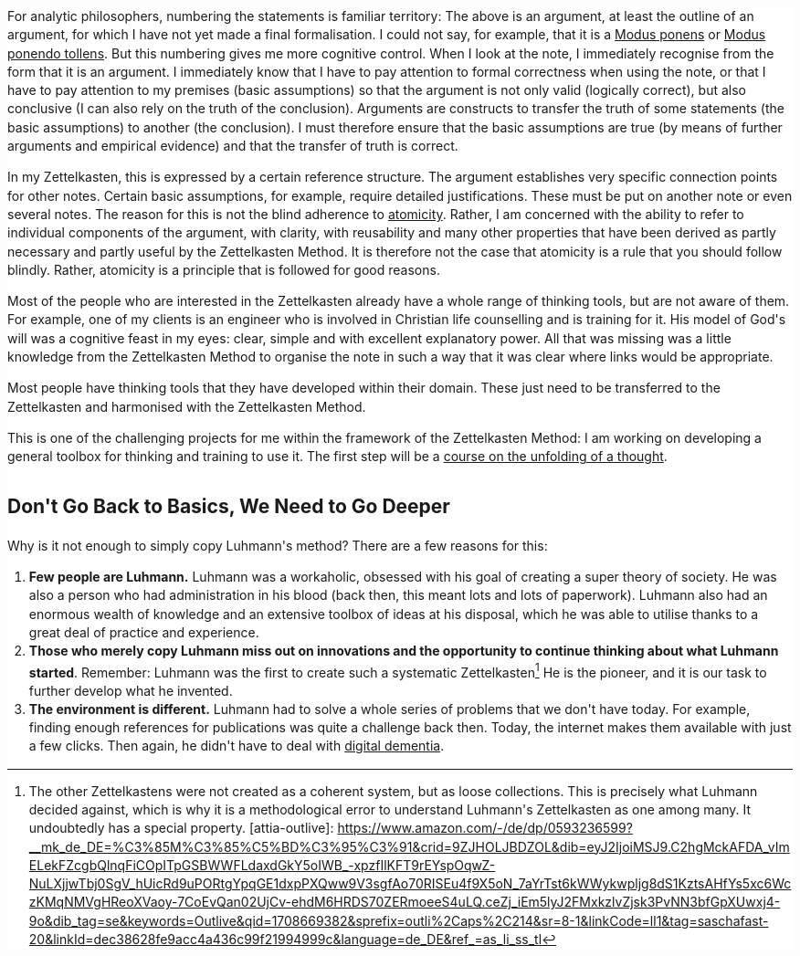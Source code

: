 
For analytic philosophers, numbering the statements is familiar territory: The above is an argument, at least the outline of an argument, for which I have not yet made a final formalisation. I could not say, for example, that it is a [Modus ponens](https://en.wikipedia.org/wiki/Modus_ponens) or [Modus ponendo tollens](https://en.wikipedia.org/wiki/Modus_ponendo_tollens). But this numbering gives me more cognitive control. When I look at the note, I immediately recognise from the form that it is an argument. I immediately know that I have to pay attention to formal correctness when using the note, or that I have to pay attention to my premises (basic assumptions) so that the argument is not only valid (logically correct), but also conclusive (I can also rely on the truth of the conclusion). Arguments are constructs to transfer the truth of some statements (the basic assumptions) to another (the conclusion). I must therefore ensure that the basic assumptions are true (by means of further arguments and empirical evidence) and that the transfer of truth is correct. 

In my Zettelkasten, this is expressed by a certain reference structure. The argument establishes very specific connection points for other notes. Certain basic assumptions, for example, require detailed justifications. These must be put on another note or even several notes. The reason for this is not the blind adherence to [atomicity](https://zettelkasten.de/atomicity/). Rather, I am concerned with the ability to refer to individual components of the argument, with clarity, with reusability and many other properties that have been derived as partly necessary and partly useful by the Zettelkasten Method. It is therefore not the case that atomicity is a rule that you should follow blindly. Rather, atomicity is a principle that is followed for good reasons. 

Most of the people who are interested in the Zettelkasten already have a whole range of thinking tools, but are not aware of them. For example, one of my clients is an engineer who is involved in Christian life counselling and is training for it. His model of God's will was a cognitive feast in my eyes: clear, simple and with excellent explanatory power. All that was missing was a little knowledge from the Zettelkasten Method to organise the note in such a way that it was clear where links would be appropriate.

Most people have thinking tools that they have developed within their domain. These just need to be transferred to the Zettelkasten and harmonised with the Zettelkasten Method.

This is one of the challenging projects for me within the framework of the Zettelkasten Method: I am working on developing a general toolbox for thinking and training to use it. The first step will be a [course on the unfolding of a thought](https://zettelkasten.de/courses/value-creation/). 

## Don't Go Back to Basics, We Need to Go Deeper

Why is it not enough to simply copy Luhmann's method? There are a few reasons for this:

1. **Few people are Luhmann.** Luhmann was a workaholic, obsessed with his goal of creating a super theory of society. He was also a person who had administration in his blood (back then, this meant lots and lots of paperwork). Luhmann also had an enormous wealth of knowledge and an extensive toolbox of ideas at his disposal, which he was able to utilise thanks to a great deal of practice and experience. 
2. **Those who merely copy Luhmann miss out on innovations and the opportunity to continue thinking about what Luhmann started**. Remember: Luhmann was the first to create such a systematic Zettelkasten[^2023-11-30-zettelkasten] He is the pioneer, and it is our task to further develop what he invented.
3. **The environment is different.** Luhmann had to solve a whole series of problems that we don't have today. For example, finding enough references for publications was quite a challenge back then. Today, the internet makes them available with just a few clicks. Then again, he didn't have to deal with [digital dementia](https://www.researchgate.net/publication/335689506_Digital_Dementia_and_Health). 


[^forte2022-140]: Tiago Forte (2022): Building a Second Brain, Great Britain: Profile Books, p 140.
[^forte2022-151]: Tiago Forte (2022): Building a Second Brain, Great Britain: Profile Books, pp 151.
[^2023-11-30-marvel-magie]: I'm reminded of Thor's explanation of magic: "What is magic to you humans is technology to us." (One of the Marvel films)
[^2023-11-30-zettelkasten]: The other Zettelkastens were not created as a coherent system, but as loose collections. This is precisely what Luhmann decided against, which is why it is a methodological error to understand Luhmann's Zettelkasten as one among many. It undoubtedly has a special property.
[attia-outlive]: https://www.amazon.com/-/de/dp/0593236599?__mk_de_DE=%C3%85M%C3%85%C5%BD%C3%95%C3%91&crid=9ZJHOLJBDZOL&dib=eyJ2IjoiMSJ9.C2hgMckAFDA_vImELekFZcgbQlnqFiCOpITpGSBWWFLdaxdGkY5oIWB_-xpzfIlKFT9rEYspOqwZ-NuLXjjwTbj0SgV_hUicRd9uPORtgYpqGE1dxpPXQww9V3sgfAo70RISEu4f9X5oN_7aYrTst6kWWykwpljg8dS1KztsAHfYs5xc6WczKMqNMVgHReoXVaoy-7CoEvQan02UjCv-ehdM6HRDS70ZERmoeeS4uLQ.ceZj_iEm5lyJ2FMxkzlvZjsk3PvNN3bfGpXUwxj4-9o&dib_tag=se&keywords=Outlive&qid=1708669382&sprefix=outli%2Caps%2C214&sr=8-1&linkCode=ll1&tag=saschafast-20&linkId=dec38628fe9acc4a436c99f21994999c&language=de_DE&ref_=as_li_ss_tl